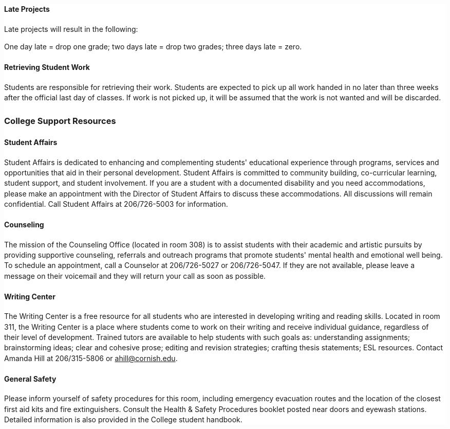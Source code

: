 #### Late Projects

Late projects will result in the following:

One day late = drop one grade; two days late = drop two grades; three days late = zero.

#### Retrieving Student Work

Students are responsible for retrieving their work. Students are
expected to pick up all work handed in no later than three weeks after
the official last day of classes. If work is not picked up, it will be
assumed that the work is not wanted and will be discarded.

### College Support Resources

#### Student Affairs

Student Affairs is dedicated to enhancing and complementing students'
educational experience through programs, services and opportunities
that aid in their personal development. Student Affairs is committed
to community building, co-curricular learning, student support, and
student involvement. If you are a student with a documented disability
and you need accommodations, please make an appointment with the
Director of Student Affairs to discuss these accommodations. All
discussions will remain confidential. Call Student Affairs at
206/726-5003 for information.

#### Counseling

The mission of the Counseling Office (located in room 308) is to
assist students with their academic and artistic pursuits by providing
supportive counseling, referrals and outreach programs that promote
students' mental health and emotional well being. To schedule an
appointment, call a Counselor at 206/726-5027 or 206/726-5047. If they
are not available, please leave a message on their voicemail and they
will return your call as soon as possible.

#### Writing Center

The Writing Center is a free resource for all students who are
interested in developing writing and reading skills. Located in room
311, the Writing Center is a place where students come to work on
their writing and receive individual guidance, regardless of their
level of development. Trained tutors are available to help students
with such goals as: understanding assignments; brainstorming ideas;
clear and cohesive prose; editing and revision strategies; crafting
thesis statements; ESL resources. Contact Amanda Hill at 206/315-5806
or ahill@cornish.edu.

#### General Safety

Please inform yourself of safety procedures for this room, including
emergency evacuation routes and the location of the closest first aid
kits and fire extinguishers. Consult the Health & Safety Procedures
booklet posted near doors and eyewash stations. Detailed information
is also provided in the College student handbook.
